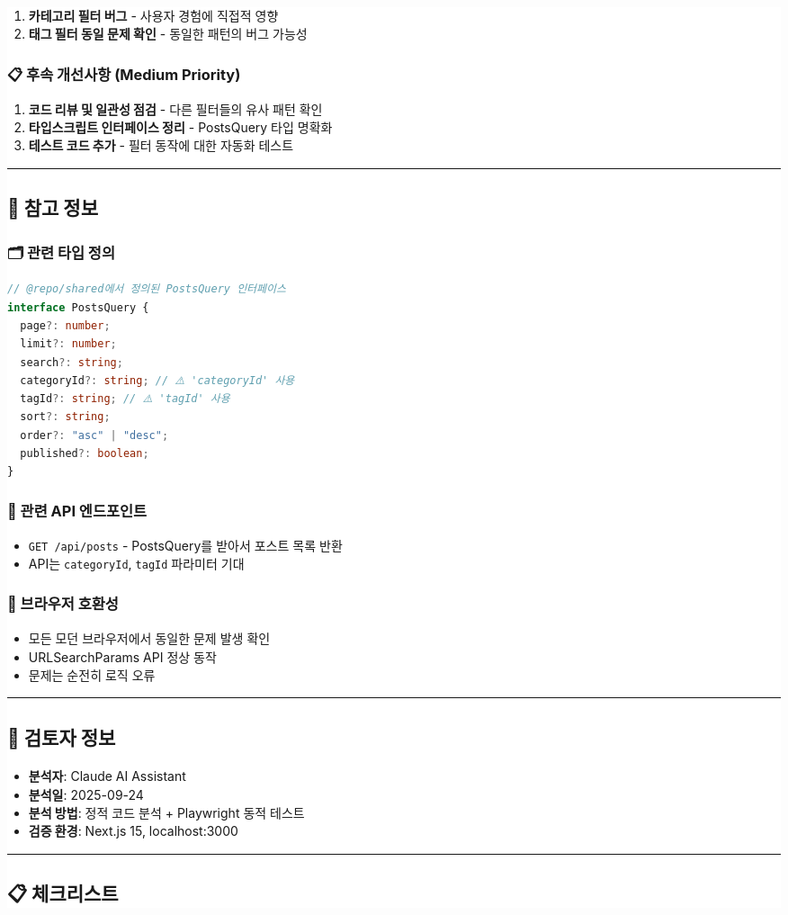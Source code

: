 1. **카테고리 필터 버그** - 사용자 경험에 직접적 영향
2. **태그 필터 동일 문제 확인** - 동일한 패턴의 버그 가능성

### 📋 후속 개선사항 (Medium Priority)

1. **코드 리뷰 및 일관성 점검** - 다른 필터들의 유사 패턴 확인
2. **타입스크립트 인터페이스 정리** - PostsQuery 타입 명확화
3. **테스트 코드 추가** - 필터 동작에 대한 자동화 테스트

---

## 📝 참고 정보

### 🗂️ 관련 타입 정의

```typescript
// @repo/shared에서 정의된 PostsQuery 인터페이스
interface PostsQuery {
  page?: number;
  limit?: number;
  search?: string;
  categoryId?: string; // ⚠️ 'categoryId' 사용
  tagId?: string; // ⚠️ 'tagId' 사용
  sort?: string;
  order?: "asc" | "desc";
  published?: boolean;
}
```

### 🔗 관련 API 엔드포인트

- `GET /api/posts` - PostsQuery를 받아서 포스트 목록 반환
- API는 `categoryId`, `tagId` 파라미터 기대

### 📱 브라우저 호환성

- 모든 모던 브라우저에서 동일한 문제 발생 확인
- URLSearchParams API 정상 동작
- 문제는 순전히 로직 오류

---

## 👥 검토자 정보

- **분석자**: Claude AI Assistant
- **분석일**: 2025-09-24
- **분석 방법**: 정적 코드 분석 + Playwright 동적 테스트
- **검증 환경**: Next.js 15, localhost:3000

---

## 📋 체크리스트
